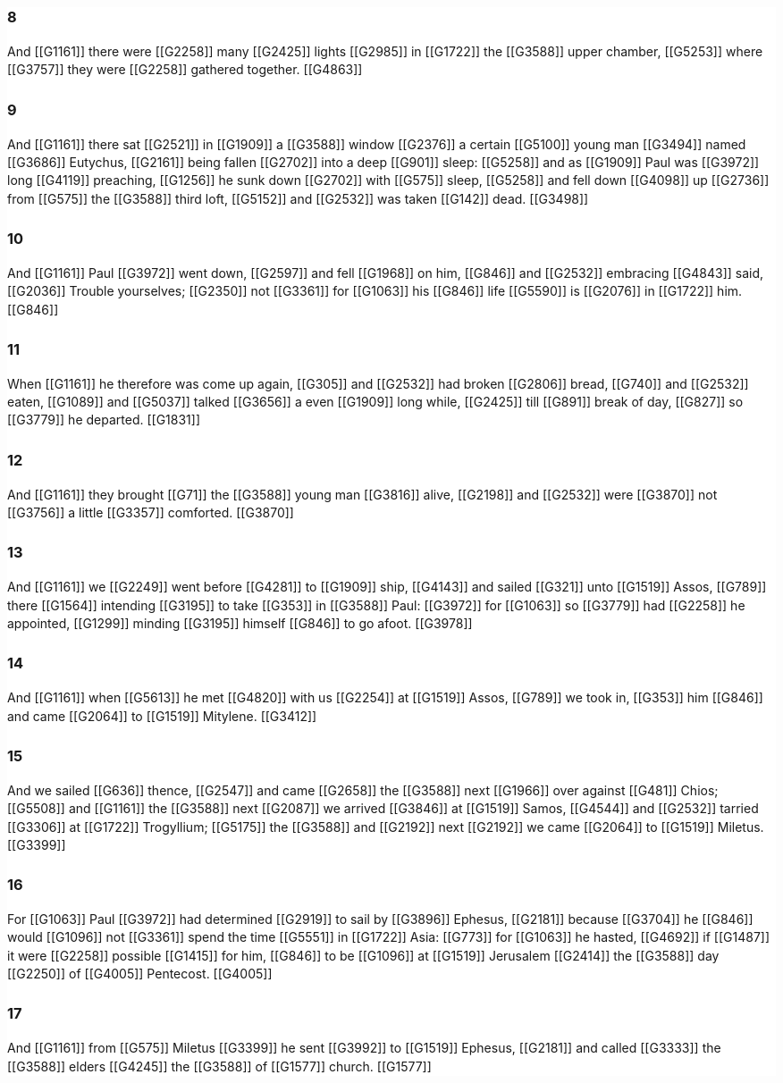 ### 8
And [[G1161]] there were [[G2258]] many [[G2425]] lights [[G2985]] in [[G1722]] the [[G3588]] upper chamber, [[G5253]] where [[G3757]] they were [[G2258]] gathered together. [[G4863]]

### 9
And [[G1161]] there sat [[G2521]] in [[G1909]] a [[G3588]] window [[G2376]] a certain [[G5100]] young man [[G3494]] named [[G3686]] Eutychus, [[G2161]] being fallen [[G2702]] into a deep [[G901]] sleep: [[G5258]] and as [[G1909]] Paul was [[G3972]] long [[G4119]] preaching, [[G1256]] he sunk down [[G2702]] with [[G575]] sleep, [[G5258]] and fell down [[G4098]]  up [[G2736]] from [[G575]] the [[G3588]] third loft, [[G5152]] and [[G2532]] was taken [[G142]] dead. [[G3498]]

### 10
And [[G1161]] Paul [[G3972]] went down, [[G2597]] and fell [[G1968]] on him, [[G846]] and [[G2532]] embracing [[G4843]] said, [[G2036]] Trouble yourselves; [[G2350]] not [[G3361]] for [[G1063]] his [[G846]] life [[G5590]] is [[G2076]] in [[G1722]] him. [[G846]]

### 11
When [[G1161]] he therefore was come up again, [[G305]] and [[G2532]] had broken [[G2806]] bread, [[G740]] and [[G2532]] eaten, [[G1089]] and [[G5037]] talked [[G3656]] a even [[G1909]] long while, [[G2425]] till [[G891]] break of day, [[G827]] so [[G3779]] he departed. [[G1831]]

### 12
And [[G1161]] they brought [[G71]] the [[G3588]] young man [[G3816]] alive, [[G2198]] and [[G2532]] were [[G3870]] not [[G3756]] a little [[G3357]] comforted. [[G3870]]

### 13
And [[G1161]] we [[G2249]] went before [[G4281]] to [[G1909]] ship, [[G4143]] and sailed [[G321]] unto [[G1519]] Assos, [[G789]] there [[G1564]] intending [[G3195]] to take [[G353]] in [[G3588]] Paul: [[G3972]] for [[G1063]] so [[G3779]] had [[G2258]] he appointed, [[G1299]] minding [[G3195]] himself [[G846]] to go afoot. [[G3978]]

### 14
And [[G1161]] when [[G5613]] he met [[G4820]] with us [[G2254]] at [[G1519]] Assos, [[G789]] we took in, [[G353]] him [[G846]] and came [[G2064]] to [[G1519]] Mitylene. [[G3412]]

### 15
And we sailed [[G636]] thence, [[G2547]] and came [[G2658]] the [[G3588]] next [[G1966]] over against [[G481]] Chios; [[G5508]] and [[G1161]] the [[G3588]] next [[G2087]] we arrived [[G3846]] at [[G1519]] Samos, [[G4544]] and [[G2532]] tarried [[G3306]] at [[G1722]] Trogyllium; [[G5175]] the [[G3588]] and [[G2192]] next [[G2192]] we came [[G2064]] to [[G1519]] Miletus. [[G3399]]

### 16
For [[G1063]] Paul [[G3972]] had determined [[G2919]] to sail by [[G3896]] Ephesus, [[G2181]] because [[G3704]] he [[G846]] would [[G1096]] not [[G3361]] spend the time [[G5551]] in [[G1722]] Asia: [[G773]] for [[G1063]] he hasted, [[G4692]] if [[G1487]] it were [[G2258]] possible [[G1415]] for him, [[G846]] to be [[G1096]] at [[G1519]] Jerusalem [[G2414]] the [[G3588]] day [[G2250]] of [[G4005]] Pentecost. [[G4005]]

### 17
And [[G1161]] from [[G575]] Miletus [[G3399]] he sent [[G3992]] to [[G1519]] Ephesus, [[G2181]] and called [[G3333]] the [[G3588]] elders [[G4245]] the [[G3588]] of [[G1577]] church. [[G1577]]
